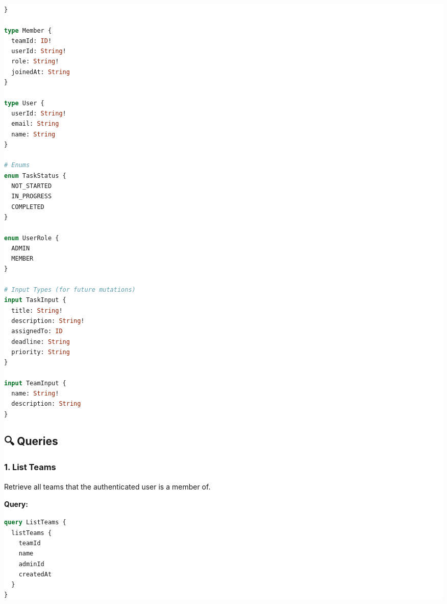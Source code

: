 ```graphql
}

type Member {
  teamId: ID!
  userId: String!
  role: String!
  joinedAt: String
}

type User {
  userId: String!
  email: String
  name: String
}

# Enums
enum TaskStatus {
  NOT_STARTED
  IN_PROGRESS
  COMPLETED
}

enum UserRole {
  ADMIN
  MEMBER
}

# Input Types (for future mutations)
input TaskInput {
  title: String!
  description: String!
  assignedTo: ID
  deadline: String
  priority: String
}

input TeamInput {
  name: String!
  description: String
}
```

## 🔍 Queries

### 1. List Teams

Retrieve all teams that the authenticated user is a member of.

**Query:**
```graphql
query ListTeams {
  listTeams {
    teamId
    name
    adminId
    createdAt
  }
}
```
